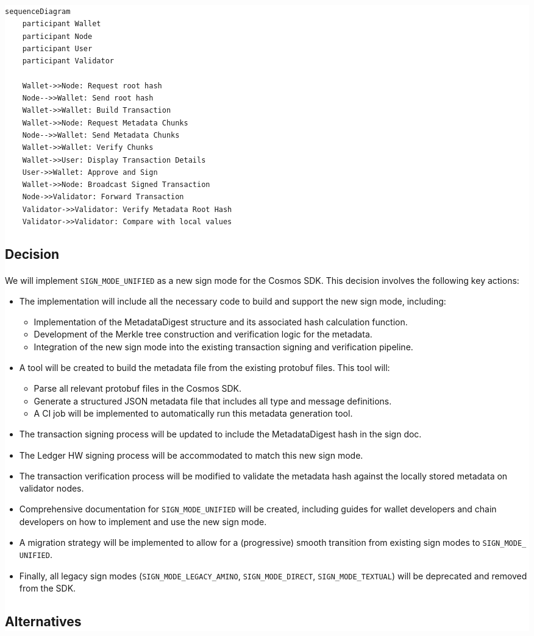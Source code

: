 

```mermaid
sequenceDiagram
    participant Wallet
    participant Node
    participant User
    participant Validator

    Wallet->>Node: Request root hash
    Node-->>Wallet: Send root hash
    Wallet->>Wallet: Build Transaction
    Wallet->>Node: Request Metadata Chunks
    Node-->>Wallet: Send Metadata Chunks
    Wallet->>Wallet: Verify Chunks
    Wallet->>User: Display Transaction Details
    User->>Wallet: Approve and Sign
    Wallet->>Node: Broadcast Signed Transaction
    Node->>Validator: Forward Transaction
    Validator->>Validator: Verify Metadata Root Hash
    Validator->>Validator: Compare with local values
```

## Decision

We will implement `SIGN_MODE_UNIFIED` as a new sign mode for the Cosmos SDK. This decision involves the following key actions:

* The implementation will include all the necessary code to build and support the new sign mode, including:
    * Implementation of the MetadataDigest structure and its associated hash calculation function.
    * Development of the Merkle tree construction and verification logic for the metadata.
    * Integration of the new sign mode into the existing transaction signing and verification pipeline.
* A tool will be created to build the metadata file from the existing protobuf files. This tool will:
    * Parse all relevant protobuf files in the Cosmos SDK.
    * Generate a structured JSON metadata file that includes all type and message definitions.
    * A CI job will be implemented to automatically run this metadata generation tool.

* The transaction signing process will be updated to include the MetadataDigest hash in the sign doc.
* The Ledger HW signing process will be accommodated to match this new sign mode.
* The transaction verification process will be modified to validate the metadata hash against the locally stored metadata on validator nodes.
* Comprehensive documentation for `SIGN_MODE_UNIFIED` will be created, including guides for wallet developers and chain developers on how to implement and use the new sign mode.
* A migration strategy will be implemented to allow for a (progressive) smooth transition from existing sign modes to `SIGN_MODE_UNIFIED`.
* Finally, all legacy sign modes (`SIGN_MODE_LEGACY_AMINO`, `SIGN_MODE_DIRECT`, `SIGN_MODE_TEXTUAL`) will be deprecated and removed from the SDK.

## Alternatives
